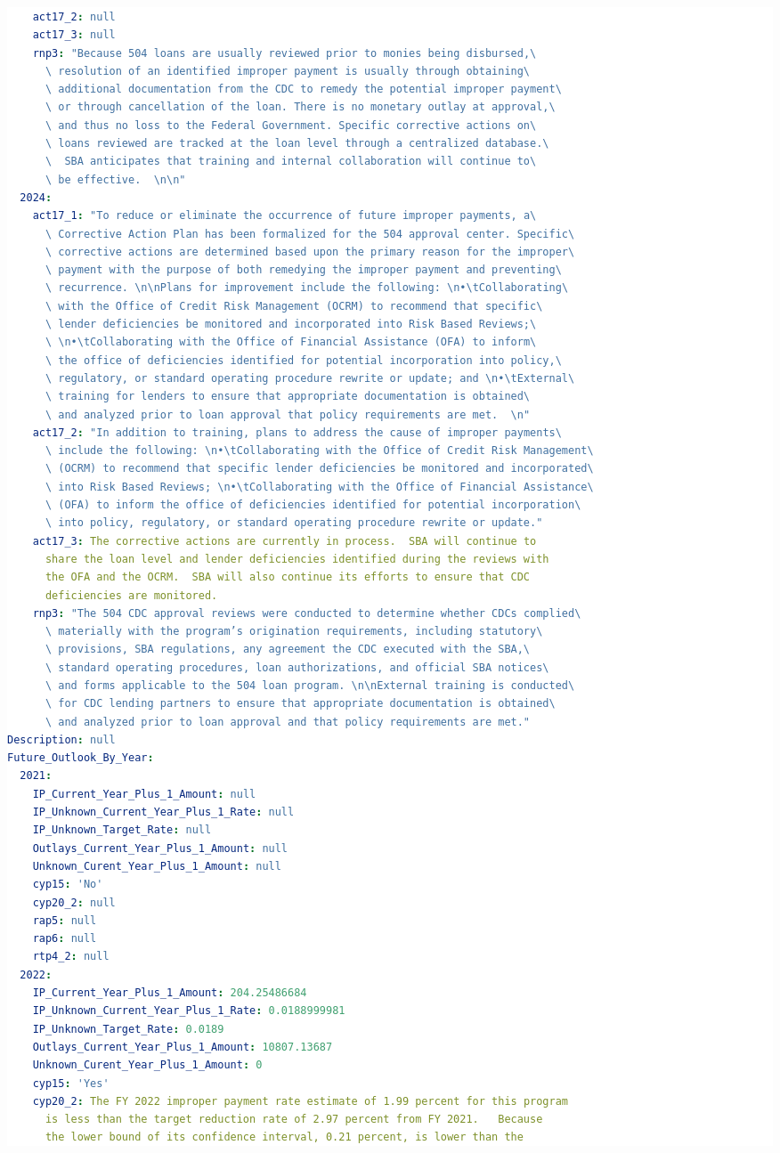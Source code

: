 ```yaml
    act17_2: null
    act17_3: null
    rnp3: "Because 504 loans are usually reviewed prior to monies being disbursed,\
      \ resolution of an identified improper payment is usually through obtaining\
      \ additional documentation from the CDC to remedy the potential improper payment\
      \ or through cancellation of the loan. There is no monetary outlay at approval,\
      \ and thus no loss to the Federal Government. Specific corrective actions on\
      \ loans reviewed are tracked at the loan level through a centralized database.\
      \  SBA anticipates that training and internal collaboration will continue to\
      \ be effective.  \n\n"
  2024:
    act17_1: "To reduce or eliminate the occurrence of future improper payments, a\
      \ Corrective Action Plan has been formalized for the 504 approval center. Specific\
      \ corrective actions are determined based upon the primary reason for the improper\
      \ payment with the purpose of both remedying the improper payment and preventing\
      \ recurrence. \n\nPlans for improvement include the following: \n•\tCollaborating\
      \ with the Office of Credit Risk Management (OCRM) to recommend that specific\
      \ lender deficiencies be monitored and incorporated into Risk Based Reviews;\
      \ \n•\tCollaborating with the Office of Financial Assistance (OFA) to inform\
      \ the office of deficiencies identified for potential incorporation into policy,\
      \ regulatory, or standard operating procedure rewrite or update; and \n•\tExternal\
      \ training for lenders to ensure that appropriate documentation is obtained\
      \ and analyzed prior to loan approval that policy requirements are met.  \n"
    act17_2: "In addition to training, plans to address the cause of improper payments\
      \ include the following: \n•\tCollaborating with the Office of Credit Risk Management\
      \ (OCRM) to recommend that specific lender deficiencies be monitored and incorporated\
      \ into Risk Based Reviews; \n•\tCollaborating with the Office of Financial Assistance\
      \ (OFA) to inform the office of deficiencies identified for potential incorporation\
      \ into policy, regulatory, or standard operating procedure rewrite or update."
    act17_3: The corrective actions are currently in process.  SBA will continue to
      share the loan level and lender deficiencies identified during the reviews with
      the OFA and the OCRM.  SBA will also continue its efforts to ensure that CDC
      deficiencies are monitored.
    rnp3: "The 504 CDC approval reviews were conducted to determine whether CDCs complied\
      \ materially with the program’s origination requirements, including statutory\
      \ provisions, SBA regulations, any agreement the CDC executed with the SBA,\
      \ standard operating procedures, loan authorizations, and official SBA notices\
      \ and forms applicable to the 504 loan program. \n\nExternal training is conducted\
      \ for CDC lending partners to ensure that appropriate documentation is obtained\
      \ and analyzed prior to loan approval and that policy requirements are met."
Description: null
Future_Outlook_By_Year:
  2021:
    IP_Current_Year_Plus_1_Amount: null
    IP_Unknown_Current_Year_Plus_1_Rate: null
    IP_Unknown_Target_Rate: null
    Outlays_Current_Year_Plus_1_Amount: null
    Unknown_Curent_Year_Plus_1_Amount: null
    cyp15: 'No'
    cyp20_2: null
    rap5: null
    rap6: null
    rtp4_2: null
  2022:
    IP_Current_Year_Plus_1_Amount: 204.25486684
    IP_Unknown_Current_Year_Plus_1_Rate: 0.0188999981
    IP_Unknown_Target_Rate: 0.0189
    Outlays_Current_Year_Plus_1_Amount: 10807.13687
    Unknown_Curent_Year_Plus_1_Amount: 0
    cyp15: 'Yes'
    cyp20_2: The FY 2022 improper payment rate estimate of 1.99 percent for this program
      is less than the target reduction rate of 2.97 percent from FY 2021.   Because
      the lower bound of its confidence interval, 0.21 percent, is lower than the
```